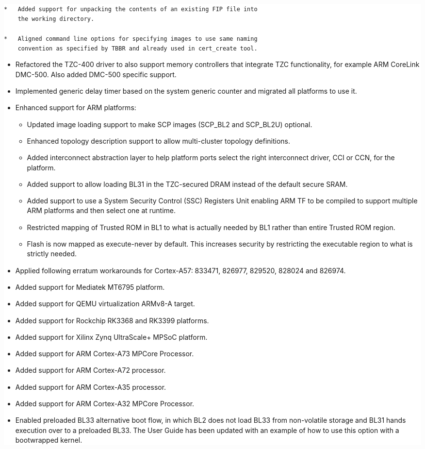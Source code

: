     *   Added support for unpacking the contents of an existing FIP file into
        the working directory.

    *   Aligned command line options for specifying images to use same naming
        convention as specified by TBBR and already used in cert_create tool.

*   Refactored the TZC-400 driver to also support memory controllers that
    integrate TZC functionality, for example ARM CoreLink DMC-500. Also added
    DMC-500 specific support.

*   Implemented generic delay timer based on the system generic counter and
    migrated all platforms to use it.

*   Enhanced support for ARM platforms:

    *   Updated image loading support to make SCP images (SCP_BL2 and SCP_BL2U)
        optional.

    *   Enhanced topology description support to allow multi-cluster topology
        definitions.

    *   Added interconnect abstraction layer to help platform ports select the
        right interconnect driver, CCI or CCN, for the platform.

    *   Added support to allow loading BL31 in the TZC-secured DRAM instead of
        the default secure SRAM.

    *   Added support to use a System Security Control (SSC) Registers Unit
        enabling ARM TF to be compiled to support multiple ARM platforms and
        then select one at runtime.

    *   Restricted mapping of Trusted ROM in BL1 to what is actually needed by
        BL1 rather than entire Trusted ROM region.

    *   Flash is now mapped as execute-never by default. This increases security
        by restricting the executable region to what is strictly needed.

*   Applied following erratum workarounds for Cortex-A57: 833471, 826977,
    829520, 828024 and 826974.

*   Added support for Mediatek MT6795 platform.

*   Added support for QEMU virtualization ARMv8-A target.

*   Added support for Rockchip RK3368 and RK3399 platforms.

*   Added support for Xilinx Zynq UltraScale+ MPSoC platform.

*   Added support for ARM Cortex-A73 MPCore Processor.

*   Added support for ARM Cortex-A72 processor.

*   Added support for ARM Cortex-A35 processor.

*   Added support for ARM Cortex-A32 MPCore Processor.

*   Enabled preloaded BL33 alternative boot flow, in which BL2 does not load
    BL33 from non-volatile storage and BL31 hands execution over to a preloaded
    BL33. The User Guide has been updated with an example of how to use this
    option with a bootwrapped kernel.
